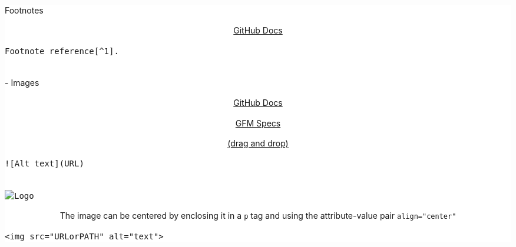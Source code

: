 

<tr>
    <!---- Name ---->
    <td align="center">Footnotes</td>
    <!-- Markdown -->
    <td>
<p align="center"><a href="https://docs.github.com/en/get-started/writing-on-github/getting-started-with-writing-and-formatting-on-github/basic-writing-and-formatting-syntax#footnotes">GitHub Docs</a></p>
<pre lang="markdown">
Footnote reference[^1].

[^1]: Referenced text.
</pre>
    </td>
    <!---- HTML ---->
    <td align="center">-</td>
    <!--- Output --->

</tr>



<tr>
    <!---- Name ---->
    <td align="center">Images</td>
    <!-- Markdown -->
    <td>
<p align="center"><a href="https://docs.github.com/en/get-started/writing-on-github/getting-started-with-writing-and-formatting-on-github/basic-writing-and-formatting-syntax#images">GitHub Docs</a></p>
<p align="center"><a href="https://github.github.com/gfm/#images">GFM Specs</a></p>
<p align="center"><a href="https://docs.github.com/en/get-started/writing-on-github/getting-started-with-writing-and-formatting-on-github/basic-writing-and-formatting-syntax#uploading-assets">(drag and drop)</a></p>
<pre lang="markdown">
![Alt text](URL)

![Logo](./images/logo.png)
</pre>
    </td>
    <!---- HTML ---->
    <td>

<p align="center" class="extended">The image can be centered by enclosing it in a <code>p</code> tag and using the attribute-value pair <code>align="center"</code></p>
<pre lang="html">
&lt;img src="URLorPATH" alt="text"&gt;
</pre>
    </td>
    <!--- Output --->

</tr>

